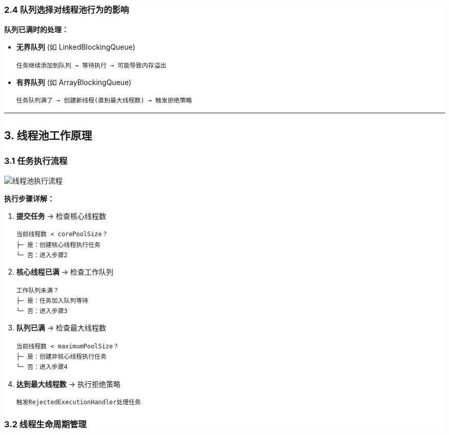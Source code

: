 ### 2.4 队列选择对线程池行为的影响

**队列已满时的处理：**

-   **无界队列** (如 LinkedBlockingQueue)

    ```
    任务继续添加到队列 → 等待执行 → 可能导致内存溢出
    ```

-   **有界队列** (如 ArrayBlockingQueue)
    ```
    任务队列满了 → 创建新线程(直到最大线程数) → 触发拒绝策略
    ```

---

## 3. 线程池工作原理

### 3.1 任务执行流程

![线程池执行流程](https://cdn.nlark.com/yuque/0/2023/png/29236088/1675687053962-02fe8165-06c9-41c1-8d4b-63f03628fa58.png)

**执行步骤详解：**

1. **提交任务** → 检查核心线程数

    ```
    当前线程数 < corePoolSize？
    ├─ 是：创建核心线程执行任务
    └─ 否：进入步骤2
    ```

2. **核心线程已满** → 检查工作队列

    ```
    工作队列未满？
    ├─ 是：任务加入队列等待
    └─ 否：进入步骤3
    ```

3. **队列已满** → 检查最大线程数

    ```
    当前线程数 < maximumPoolSize？
    ├─ 是：创建非核心线程执行任务
    └─ 否：进入步骤4
    ```

4. **达到最大线程数** → 执行拒绝策略
    ```
    触发RejectedExecutionHandler处理任务
    ```

### 3.2 线程生命周期管理
